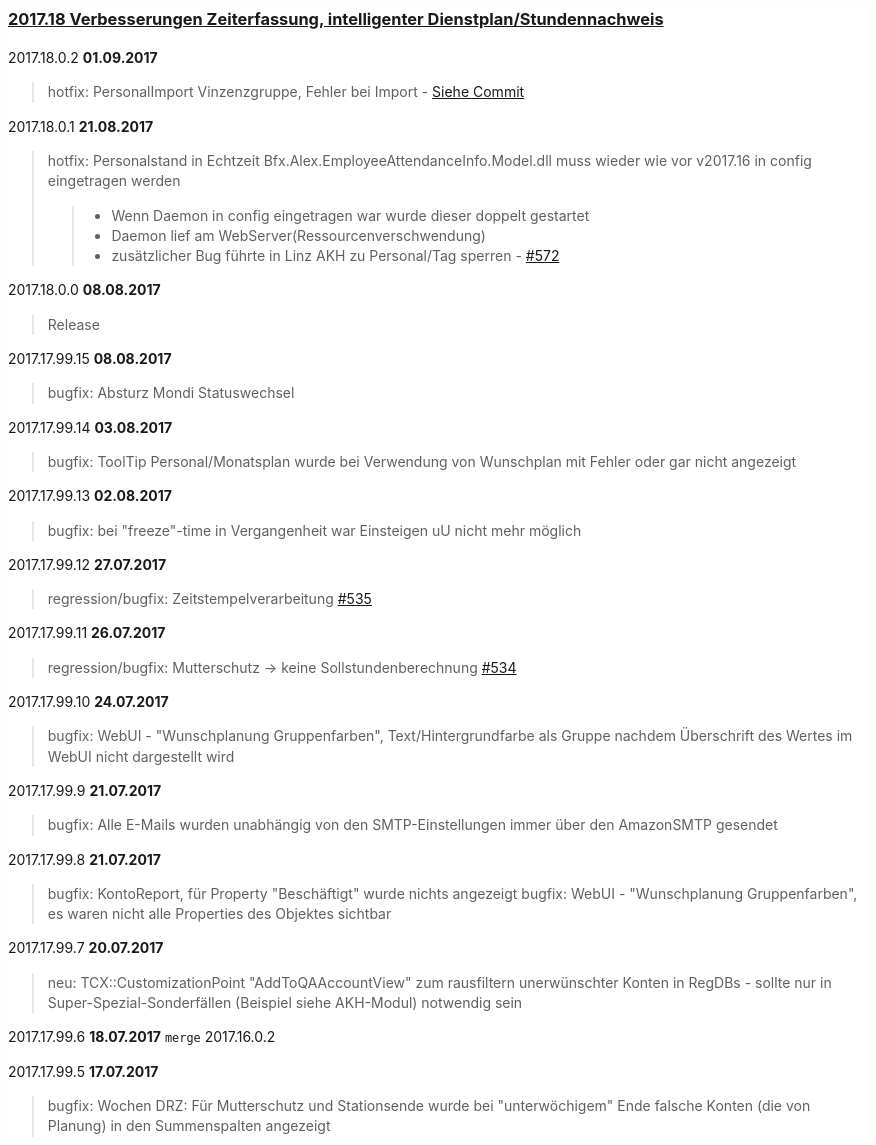 ### [2017.18 Verbesserungen Zeiterfassung, intelligenter Dienstplan/Stundennachweis]({{page.github}}milestone/16)

2017.18.0.2 **01.09.2017**
> hotfix: PersonalImport Vinzenzgruppe, Fehler bei Import - [Siehe Commit]({{page.github}}commit/2e05c5cb058f16e51b09013b80bb56145e9a54d3)

2017.18.0.1 **21.08.2017**
> hotfix: Personalstand in Echtzeit Bfx.Alex.EmployeeAttendanceInfo.Model.dll muss wieder wie vor v2017.16 in config eingetragen werden
>> - Wenn Daemon in config eingetragen war wurde dieser doppelt gestartet
>> - Daemon lief am WebServer(Ressourcenverschwendung)
>> - zusätzlicher Bug führte in Linz AKH zu Personal/Tag sperren - [#572]({{page.github}}issues/572)

2017.18.0.0 **08.08.2017**
> Release

2017.17.99.15 **08.08.2017**
> bugfix: Absturz Mondi Statuswechsel

2017.17.99.14 **03.08.2017**
> bugfix: ToolTip Personal/Monatsplan wurde bei Verwendung von Wunschplan mit Fehler oder gar nicht angezeigt

2017.17.99.13 **02.08.2017**
> bugfix: bei "freeze"-time in Vergangenheit war Einsteigen uU nicht mehr möglich

2017.17.99.12 **27.07.2017**
> regression/bugfix: Zeitstempelverarbeitung [#535]({{page.github}}issues/535)

2017.17.99.11 **26.07.2017**
> regression/bugfix: Mutterschutz -> keine Sollstundenberechnung [#534]({{page.github}}issues/534)

2017.17.99.10 **24.07.2017**
> bugfix: WebUI - "Wunschplanung Gruppenfarben", Text/Hintergrundfarbe als Gruppe nachdem Überschrift des Wertes im WebUI nicht dargestellt wird

2017.17.99.9 **21.07.2017**
> bugfix: Alle E-Mails wurden unabhängig von den SMTP-Einstellungen immer über den AmazonSMTP gesendet

2017.17.99.8 **21.07.2017**
> bugfix: KontoReport, für Property "Beschäftigt" wurde nichts angezeigt
> bugfix: WebUI - "Wunschplanung Gruppenfarben", es waren nicht alle Properties des Objektes sichtbar

2017.17.99.7 **20.07.2017**
> neu: TCX::CustomizationPoint "AddToQAAccountView" zum rausfiltern unerwünschter Konten in RegDBs - sollte nur in Super-Spezial-Sonderfällen (Beispiel siehe AKH-Modul) notwendig sein

2017.17.99.6 **18.07.2017** `merge` 2017.16.0.2

2017.17.99.5 **17.07.2017**
> bugfix: Wochen DRZ: Für Mutterschutz und Stationsende wurde bei "unterwöchigem" Ende falsche Konten (die von Planung) in den Summenspalten angezeigt
